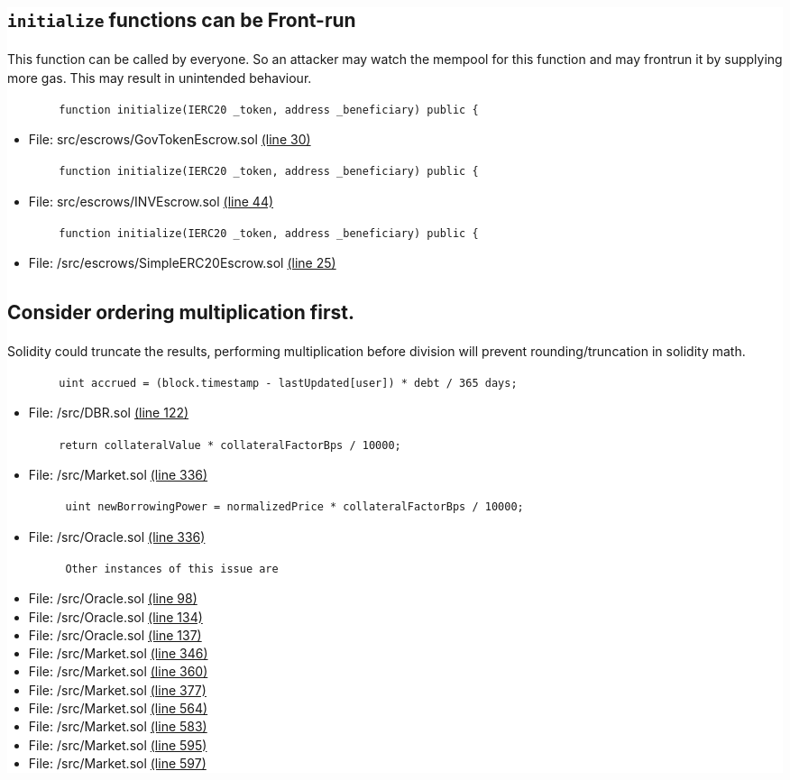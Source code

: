##  `initialize` functions can be Front-run

This function can be called by everyone. So an attacker may watch the mempool for this  function and may frontrun it by supplying more gas.
This may result in unintended behaviour.

```
        function initialize(IERC20 _token, address _beneficiary) public {
```
* File: src/escrows/GovTokenEscrow.sol [(line 30)](https://github.com/code-423n4/2022-10-inverse/blob/main/src/escrows/GovTokenEscrow.sol#L30)
```
        function initialize(IERC20 _token, address _beneficiary) public {
```
* File: src/escrows/INVEscrow.sol [(line 44)](https://github.com/code-423n4/2022-10-inverse/blob/main/src/escrows/INVEscrow.sol#L44)
```
        function initialize(IERC20 _token, address _beneficiary) public {
```
* File: /src/escrows/SimpleERC20Escrow.sol [(line 25)](https://github.com/code-423n4/2022-10-inverse/blob/main/src/escrows/SimpleERC20Escrow.sol#L25)

## Consider ordering multiplication first.

Solidity could truncate the results, performing multiplication before division will prevent rounding/truncation in solidity math.

```
        uint accrued = (block.timestamp - lastUpdated[user]) * debt / 365 days;
```
* File: /src/DBR.sol [(line 122)](https://github.com/code-423n4/2022-10-inverse/blob/main/src/DBR.sol#L122)
```
        return collateralValue * collateralFactorBps / 10000;
```
* File: /src/Market.sol [(line 336)](https://github.com/code-423n4/2022-10-inverse/blob/main/src/Market.sol#L336)
```
         uint newBorrowingPower = normalizedPrice * collateralFactorBps / 10000;
```
* File: /src/Oracle.sol [(line 336)](https://github.com/code-423n4/2022-10-inverse/blob/main/src/Oracle.sol#L95)
```
         Other instances of this issue are
```
* File: /src/Oracle.sol [(line 98)](https://github.com/code-423n4/2022-10-inverse/blob/main/src/Oracle.sol#L98)
* File: /src/Oracle.sol [(line 134)](https://github.com/code-423n4/2022-10-inverse/blob/main/src/Oracle.sol#L134)
* File: /src/Oracle.sol [(line 137)](https://github.com/code-423n4/2022-10-inverse/blob/main/src/Oracle.sol#L137)
* File: /src/Market.sol [(line 346)](https://github.com/code-423n4/2022-10-inverse/blob/main/src/Market.sol#L346)
* File: /src/Market.sol [(line 360)](https://github.com/code-423n4/2022-10-inverse/blob/main/src/Market.sol#L360)
* File: /src/Market.sol [(line 377)](https://github.com/code-423n4/2022-10-inverse/blob/main/src/Market.sol#L377)
* File: /src/Market.sol [(line 564)](https://github.com/code-423n4/2022-10-inverse/blob/main/src/Market.sol#L564)
* File: /src/Market.sol [(line 583)](https://github.com/code-423n4/2022-10-inverse/blob/main/src/Market.sol#L583)
* File: /src/Market.sol [(line 595)](https://github.com/code-423n4/2022-10-inverse/blob/main/src/Market.sol#L595)
* File: /src/Market.sol [(line 597)](https://github.com/code-423n4/2022-10-inverse/blob/main/src/Market.sol#L597)